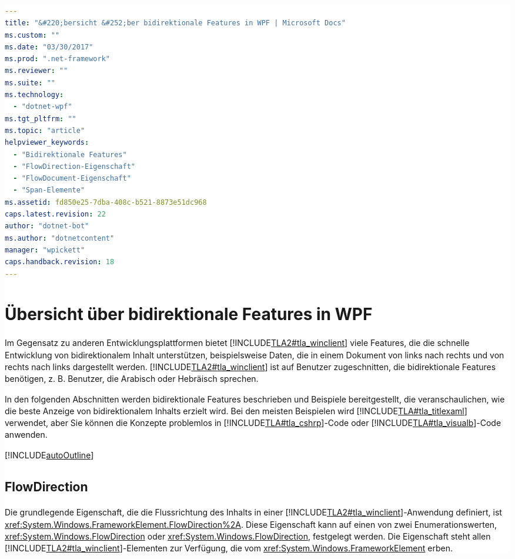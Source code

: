 ```yaml
---
title: "&#220;bersicht &#252;ber bidirektionale Features in WPF | Microsoft Docs"
ms.custom: ""
ms.date: "03/30/2017"
ms.prod: ".net-framework"
ms.reviewer: ""
ms.suite: ""
ms.technology: 
  - "dotnet-wpf"
ms.tgt_pltfrm: ""
ms.topic: "article"
helpviewer_keywords: 
  - "Bidirektionale Features"
  - "FlowDirection-Eigenschaft"
  - "FlowDocument-Eigenschaft"
  - "Span-Elemente"
ms.assetid: fd850e25-7dba-408c-b521-8873e51dc968
caps.latest.revision: 22
author: "dotnet-bot"
ms.author: "dotnetcontent"
manager: "wpickett"
caps.handback.revision: 18
---
```

# &#220;bersicht &#252;ber bidirektionale Features in WPF
Im Gegensatz zu anderen Entwicklungsplattformen bietet [!INCLUDE[TLA2#tla_winclient](../../../../includes/tla2sharptla-winclient-md.md)] viele Features, die die schnelle Entwicklung von bidirektionalem Inhalt unterstützen, beispielsweise Daten, die in einem Dokument von links nach rechts und von rechts nach links dargestellt werden.  [!INCLUDE[TLA2#tla_winclient](../../../../includes/tla2sharptla-winclient-md.md)] ist auf Benutzer zugeschnitten, die bidirektionale Features benötigen, z. B. Benutzer, die Arabisch oder Hebräisch sprechen.  
  
 In den folgenden Abschnitten werden bidirektionale Features beschrieben und Beispiele bereitgestellt, die veranschaulichen, wie die beste Anzeige von bidirektionalem Inhalts erzielt wird.  Bei den meisten Beispielen wird [!INCLUDE[TLA#tla_titlexaml](../../../../includes/tlasharptla-titlexaml-md.md)] verwendet, aber Sie können die Konzepte problemlos in [!INCLUDE[TLA#tla_cshrp](../../../../includes/tlasharptla-cshrp-md.md)]\-Code oder [!INCLUDE[TLA#tla_visualb](../../../../includes/tlasharptla-visualb-md.md)]\-Code anwenden.  
  
 [!INCLUDE[autoOutline](../Token/autoOutline_md.md)]  
  
<a name="FlowDirection"></a>   
## FlowDirection  
 Die grundlegende Eigenschaft, die die Flussrichtung des Inhalts in einer [!INCLUDE[TLA2#tla_winclient](../../../../includes/tla2sharptla-winclient-md.md)]\-Anwendung definiert, ist <xref:System.Windows.FrameworkElement.FlowDirection%2A>.  Diese Eigenschaft kann auf einen von zwei Enumerationswerten, <xref:System.Windows.FlowDirection> oder <xref:System.Windows.FlowDirection>, festgelegt werden.  Die Eigenschaft steht allen [!INCLUDE[TLA2#tla_winclient](../../../../includes/tla2sharptla-winclient-md.md)]\-Elementen zur Verfügung, die vom <xref:System.Windows.FrameworkElement> erben.  
  